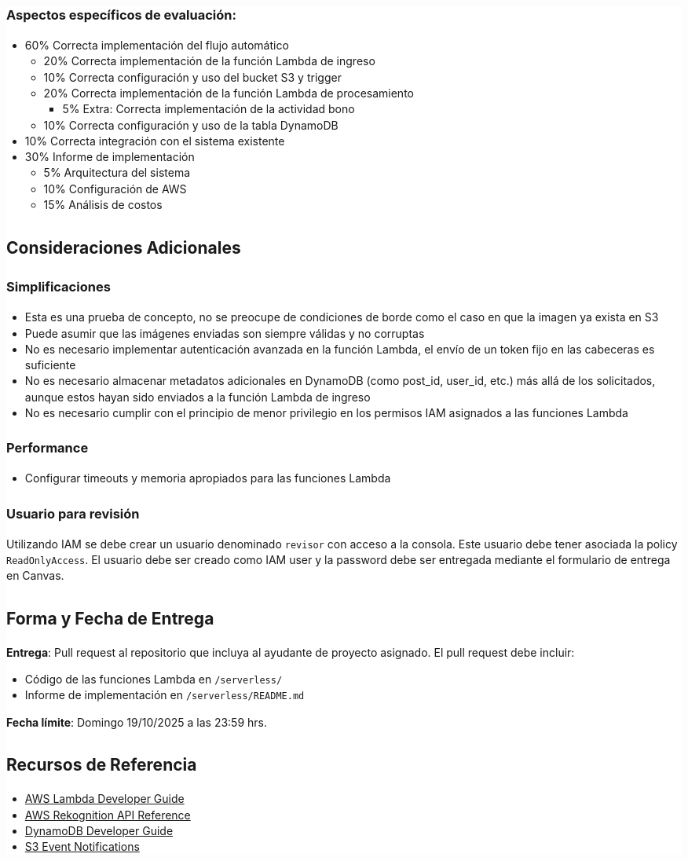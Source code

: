 ### Aspectos específicos de evaluación:

- 60% Correcta implementación del flujo automático
    - 20% Correcta implementación de la función Lambda de ingreso
    - 10% Correcta configuración y uso del bucket S3 y trigger
    - 20% Correcta implementación de la función Lambda de procesamiento
        - 5% Extra: Correcta implementación de la actividad bono
    - 10% Correcta configuración y uso de la tabla DynamoDB
- 10% Correcta integración con el sistema existente
- 30% Informe de implementación
    - 5% Arquitectura del sistema
    - 10% Configuración de AWS
    - 15% Análisis de costos

## Consideraciones Adicionales

### Simplificaciones

-   Esta es una prueba de concepto, no se preocupe de condiciones de borde como el caso en que la imagen ya exista en S3
-   Puede asumir que las imágenes enviadas son siempre válidas y no corruptas
-   No es necesario implementar autenticación avanzada en la función Lambda, el envío de un token fijo en las cabeceras es suficiente
-   No es necesario almacenar metadatos adicionales en DynamoDB (como post_id, user_id, etc.) más allá de los solicitados, aunque estos hayan sido enviados a la función Lambda de ingreso
-   No es necesario cumplir con el principio de menor privilegio en los permisos IAM asignados a las funciones Lambda

### Performance

-   Configurar timeouts y memoria apropiados para las funciones Lambda

### Usuario para revisión

Utilizando IAM se debe crear un usuario denominado `revisor` con acceso a la consola. Este usuario debe tener asociada la policy `ReadOnlyAccess`. El usuario debe ser creado como IAM user y la password debe ser entregada mediante el formulario de entrega en Canvas.

## Forma y Fecha de Entrega

**Entrega**: Pull request al repositorio que incluya al ayudante de proyecto asignado. El pull request debe incluir:

-   Código de las funciones Lambda en `/serverless/`
-   Informe de implementación en `/serverless/README.md`

**Fecha límite**: Domingo 19/10/2025 a las 23:59 hrs.

## Recursos de Referencia

-   [AWS Lambda Developer Guide](https://docs.aws.amazon.com/lambda/)
-   [AWS Rekognition API Reference](https://docs.aws.amazon.com/rekognition/)
-   [DynamoDB Developer Guide](https://docs.aws.amazon.com/dynamodb/)
-   [S3 Event Notifications](https://docs.aws.amazon.com/s3/latest/dev/notification-content-structure.html)
